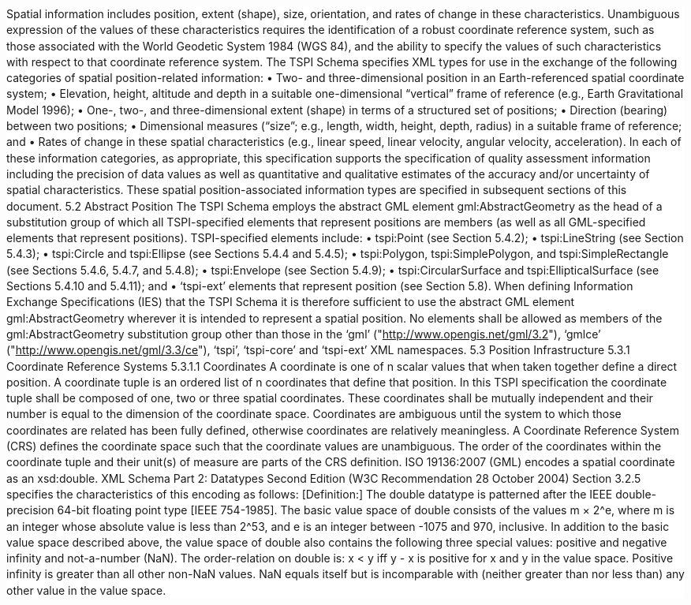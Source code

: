 Spatial information includes position, extent (shape), size, orientation, and rates of change in these characteristics. Unambiguous expression of the values of these characteristics requires the identification of a robust coordinate reference system, such as those associated with the World Geodetic System 1984 (WGS 84), and the ability to specify the values of such characteristics with respect to that coordinate reference system.
The TSPI Schema specifies XML types for use in the exchange of the following categories of spatial position-related information:
•	Two- and three-dimensional position in an Earth-referenced spatial coordinate system;
•	Elevation, height, altitude and depth in a suitable one-dimensional “vertical” frame of reference (e.g., Earth Gravitational Model 1996);
•	One-, two-, and three-dimensional extent (shape) in terms of a structured set of positions;
•	Direction (bearing) between two positions;
•	Dimensional measures (“size”; e.g., length, width, height, depth, radius) in a suitable frame of reference; and
•	Rates of change in these spatial characteristics (e.g., linear speed, linear velocity, angular velocity, acceleration).
In each of these information categories, as appropriate, this specification supports the specification of quality assessment information including the precision of data values as well as quantitative and qualitative estimates of the accuracy and/or uncertainty of spatial characteristics.
These spatial position-associated information types are specified in subsequent sections of this document.
5.2	Abstract Position
The TSPI Schema employs the abstract GML element gml:AbstractGeometry as the head of a substitution group of which all TSPI-specified elements that represent positions are members (as well as all GML-specified elements that represent positions). TSPI-specified elements include:
•	tspi:Point (see Section 5.4.2);
•	tspi:LineString (see Section 5.4.3);
•	tspi:Circle and tspi:Ellipse (see Sections 5.4.4 and 5.4.5);
•	tspi:Polygon, tspi:SimplePolygon, and tspi:SimpleRectangle (see Sections 5.4.6, 5.4.7, and 5.4.8); 
•	tspi:Envelope (see Section 5.4.9);
•	tspi:CircularSurface and tspi:EllipticalSurface (see Sections 5.4.10 and 5.4.11); and
•	 ‘tspi-ext’ elements that represent position (see Section  5.8).
When defining Information Exchange Specifications (IES) that <import> the TSPI Schema it is therefore sufficient to use the abstract GML element gml:AbstractGeometry wherever it is intended to represent a spatial position.
No elements shall be allowed as members of the gml:AbstractGeometry substitution group other than those in the ‘gml’ ("http://www.opengis.net/gml/3.2"), ‘gmlce’ ("http://www.opengis.net/gml/3.3/ce"), ‘tspi’, ‘tspi-core’ and ‘tspi-ext’ XML namespaces.
5.3	Position Infrastructure
5.3.1	Coordinate Reference Systems
5.3.1.1	Coordinates
A coordinate  is one of n scalar values that when taken together define a direct position. A coordinate tuple is an ordered list of n coordinates that define that position. In this TSPI specification the coordinate tuple shall be composed of one, two or three spatial coordinates. These coordinates shall be mutually independent and their number is equal to the dimension of the coordinate space.
Coordinates are ambiguous until the system to which those coordinates are related has been fully defined, otherwise coordinates are relatively meaningless. A Coordinate Reference System (CRS) defines the coordinate space such that the coordinate values are unambiguous. The order of the coordinates within the coordinate tuple and their unit(s) of measure are parts of the CRS definition.
ISO 19136:2007 (GML) encodes a spatial coordinate as an xsd:double. XML Schema Part 2: Datatypes Second Edition (W3C Recommendation 28 October 2004) Section 3.2.5 specifies the characteristics of this encoding as follows:
[Definition:]  The double datatype is patterned after the IEEE double-precision 64-bit floating point type  [IEEE 754-1985]. The basic value space of double consists of the values m × 2^e, where m is an integer whose absolute value is less than 2^53, and e is an integer between -1075 and 970, inclusive. In addition to the basic value space described above, the value space of double also contains the following three special values: positive and negative infinity and not-a-number (NaN). The order-relation on double is: x < y iff y - x is positive for x and y in the value space. Positive infinity is greater than all other non-NaN values. NaN equals itself but is incomparable with (neither greater than nor less than) any other value in the value space.